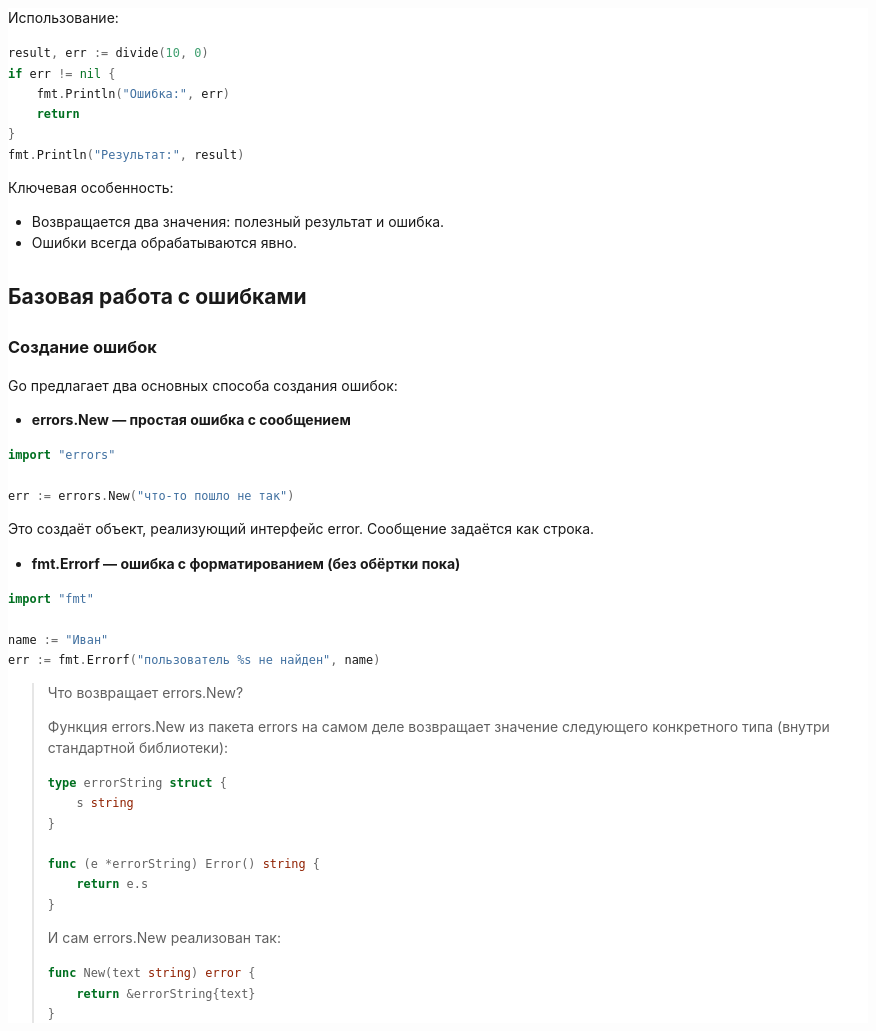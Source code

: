 Использование:
```go
result, err := divide(10, 0)
if err != nil {
    fmt.Println("Ошибка:", err)
    return
}
fmt.Println("Результат:", result)
```

Ключевая особенность:

- Возвращается два значения: полезный результат и ошибка.
- Ошибки всегда обрабатываются явно.

## Базовая работа с ошибками

### Создание ошибок

Go предлагает два основных способа создания ошибок:

- **errors.New — простая ошибка с сообщением**

```go
import "errors"

err := errors.New("что-то пошло не так")
```
Это создаёт объект, реализующий интерфейс error. Сообщение задаётся как строка.

- **fmt.Errorf — ошибка с форматированием (без обёртки пока)**

```go
import "fmt"

name := "Иван"
err := fmt.Errorf("пользователь %s не найден", name)
```
> Что возвращает errors.New?
>
> Функция errors.New из пакета errors на самом деле возвращает значение следующего конкретного типа (внутри стандартной библиотеки):
> ```go
> type errorString struct {
>     s string
> }
>
> func (e *errorString) Error() string {
>     return e.s
> }
> ```
> И сам errors.New реализован так:
> ```go
> func New(text string) error {
>     return &errorString{text}
> }
> ```
